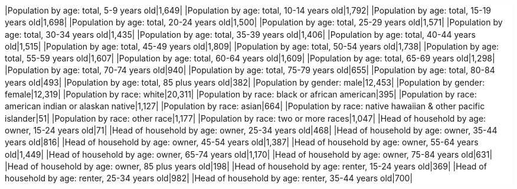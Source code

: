 |Population by age: total, 5-9 years old|1,649|
|Population by age: total, 10-14 years old|1,792|
|Population by age: total, 15-19 years old|1,698|
|Population by age: total, 20-24 years old|1,500|
|Population by age: total, 25-29 years old|1,571|
|Population by age: total, 30-34 years old|1,435|
|Population by age: total, 35-39 years old|1,406|
|Population by age: total, 40-44 years old|1,515|
|Population by age: total, 45-49 years old|1,809|
|Population by age: total, 50-54 years old|1,738|
|Population by age: total, 55-59 years old|1,607|
|Population by age: total, 60-64 years old|1,609|
|Population by age: total, 65-69 years old|1,298|
|Population by age: total, 70-74 years old|940|
|Population by age: total, 75-79 years old|655|
|Population by age: total, 80-84 years old|493|
|Population by age: total, 85 plus years old|382|
|Population by gender: male|12,453|
|Population by gender: female|12,319|
|Population by race: white|20,311|
|Population by race: black or african american|395|
|Population by race: american indian or alaskan native|1,127|
|Population by race: asian|664|
|Population by race: native hawaiian & other pacific islander|51|
|Population by race: other race|1,177|
|Population by race: two or more races|1,047|
|Head of household by age: owner, 15-24 years old|71|
|Head of household by age: owner, 25-34 years old|468|
|Head of household by age: owner, 35-44 years old|816|
|Head of household by age: owner, 45-54 years old|1,387|
|Head of household by age: owner, 55-64 years old|1,449|
|Head of household by age: owner, 65-74 years old|1,170|
|Head of household by age: owner, 75-84 years old|631|
|Head of household by age: owner, 85 plus years old|198|
|Head of household by age: renter, 15-24 years old|369|
|Head of household by age: renter, 25-34 years old|982|
|Head of household by age: renter, 35-44 years old|700|